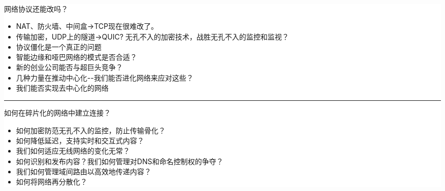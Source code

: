 网络协议还能改吗？

* NAT、防火墙、中间盒→TCP现在很难改了。
* 传输加密，UDP上的隧道→QUIC? 无孔不入的加密技术，战胜无孔不入的监控和监视？
* 协议僵化是一个真正的问题
* 智能边缘和哑巴网络的模式是否合适？
* 新的创业公司能否与超巨头竞争？
* 几种力量在推动中心化--我们能否进化网络来应对这些？
* 我们能否实现去中心化的网络

---

如何在碎片化的网络中建立连接？

* 如何加密防范无孔不入的监控，防止传输骨化？
* 如何降低延迟，支持实时和交互式内容？
* 我们如何适应无线网络的变化无常？
* 如何识别和发布内容？我们如何管理对DNS和命名控制权的争夺？
* 我们如何管理域间路由以高效地传递内容？
* 如何将网络再分散化？
